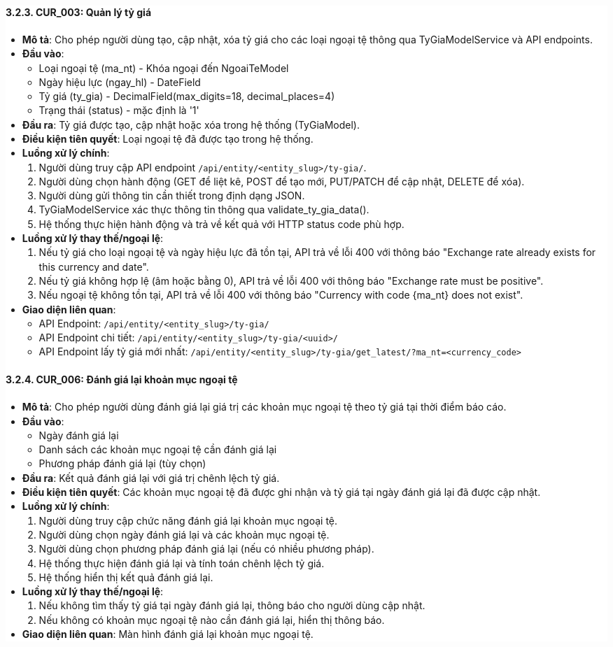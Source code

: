 #### 3.2.3. CUR_003: Quản lý tỷ giá
- **Mô tả**: Cho phép người dùng tạo, cập nhật, xóa tỷ giá cho các loại ngoại tệ thông qua TyGiaModelService và API endpoints.
- **Đầu vào**: 
  - Loại ngoại tệ (ma_nt) - Khóa ngoại đến NgoaiTeModel
  - Ngày hiệu lực (ngay_hl) - DateField
  - Tỷ giá (ty_gia) - DecimalField(max_digits=18, decimal_places=4)
  - Trạng thái (status) - mặc định là '1'
- **Đầu ra**: Tỷ giá được tạo, cập nhật hoặc xóa trong hệ thống (TyGiaModel).
- **Điều kiện tiên quyết**: Loại ngoại tệ đã được tạo trong hệ thống.
- **Luồng xử lý chính**:
  1. Người dùng truy cập API endpoint `/api/entity/<entity_slug>/ty-gia/`.
  2. Người dùng chọn hành động (GET để liệt kê, POST để tạo mới, PUT/PATCH để cập nhật, DELETE để xóa).
  3. Người dùng gửi thông tin cần thiết trong định dạng JSON.
  4. TyGiaModelService xác thực thông tin thông qua validate_ty_gia_data().
  5. Hệ thống thực hiện hành động và trả về kết quả với HTTP status code phù hợp.
- **Luồng xử lý thay thế/ngoại lệ**:
  1. Nếu tỷ giá cho loại ngoại tệ và ngày hiệu lực đã tồn tại, API trả về lỗi 400 với thông báo "Exchange rate already exists for this currency and date".
  2. Nếu tỷ giá không hợp lệ (âm hoặc bằng 0), API trả về lỗi 400 với thông báo "Exchange rate must be positive".
  3. Nếu ngoại tệ không tồn tại, API trả về lỗi 400 với thông báo "Currency with code {ma_nt} does not exist".
- **Giao diện liên quan**: 
  - API Endpoint: `/api/entity/<entity_slug>/ty-gia/`
  - API Endpoint chi tiết: `/api/entity/<entity_slug>/ty-gia/<uuid>/`
  - API Endpoint lấy tỷ giá mới nhất: `/api/entity/<entity_slug>/ty-gia/get_latest/?ma_nt=<currency_code>`

#### 3.2.4. CUR_006: Đánh giá lại khoản mục ngoại tệ
- **Mô tả**: Cho phép người dùng đánh giá lại giá trị các khoản mục ngoại tệ theo tỷ giá tại thời điểm báo cáo.
- **Đầu vào**: 
  - Ngày đánh giá lại
  - Danh sách các khoản mục ngoại tệ cần đánh giá lại
  - Phương pháp đánh giá lại (tùy chọn)
- **Đầu ra**: Kết quả đánh giá lại với giá trị chênh lệch tỷ giá.
- **Điều kiện tiên quyết**: Các khoản mục ngoại tệ đã được ghi nhận và tỷ giá tại ngày đánh giá lại đã được cập nhật.
- **Luồng xử lý chính**:
  1. Người dùng truy cập chức năng đánh giá lại khoản mục ngoại tệ.
  2. Người dùng chọn ngày đánh giá lại và các khoản mục ngoại tệ.
  3. Người dùng chọn phương pháp đánh giá lại (nếu có nhiều phương pháp).
  4. Hệ thống thực hiện đánh giá lại và tính toán chênh lệch tỷ giá.
  5. Hệ thống hiển thị kết quả đánh giá lại.
- **Luồng xử lý thay thế/ngoại lệ**:
  1. Nếu không tìm thấy tỷ giá tại ngày đánh giá lại, thông báo cho người dùng cập nhật.
  2. Nếu không có khoản mục ngoại tệ nào cần đánh giá lại, hiển thị thông báo.
- **Giao diện liên quan**: Màn hình đánh giá lại khoản mục ngoại tệ.
